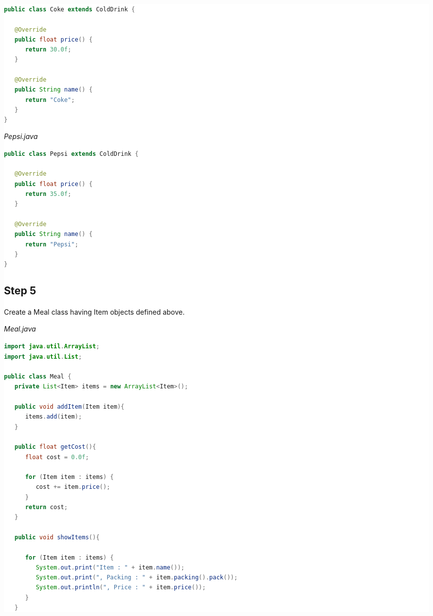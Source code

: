```java
public class Coke extends ColdDrink {

   @Override
   public float price() {
      return 30.0f;
   }

   @Override
   public String name() {
      return "Coke";
   }
}
```

_Pepsi.java_

```java
public class Pepsi extends ColdDrink {

   @Override
   public float price() {
      return 35.0f;
   }

   @Override
   public String name() {
      return "Pepsi";
   }
}
```

## Step 5

Create a Meal class having Item objects defined above.

_Meal.java_

```java
import java.util.ArrayList;
import java.util.List;

public class Meal {
   private List<Item> items = new ArrayList<Item>();	

   public void addItem(Item item){
      items.add(item);
   }

   public float getCost(){
      float cost = 0.0f;
      
      for (Item item : items) {
         cost += item.price();
      }		
      return cost;
   }

   public void showItems(){
   
      for (Item item : items) {
         System.out.print("Item : " + item.name());
         System.out.print(", Packing : " + item.packing().pack());
         System.out.println(", Price : " + item.price());
      }		
   }	
```